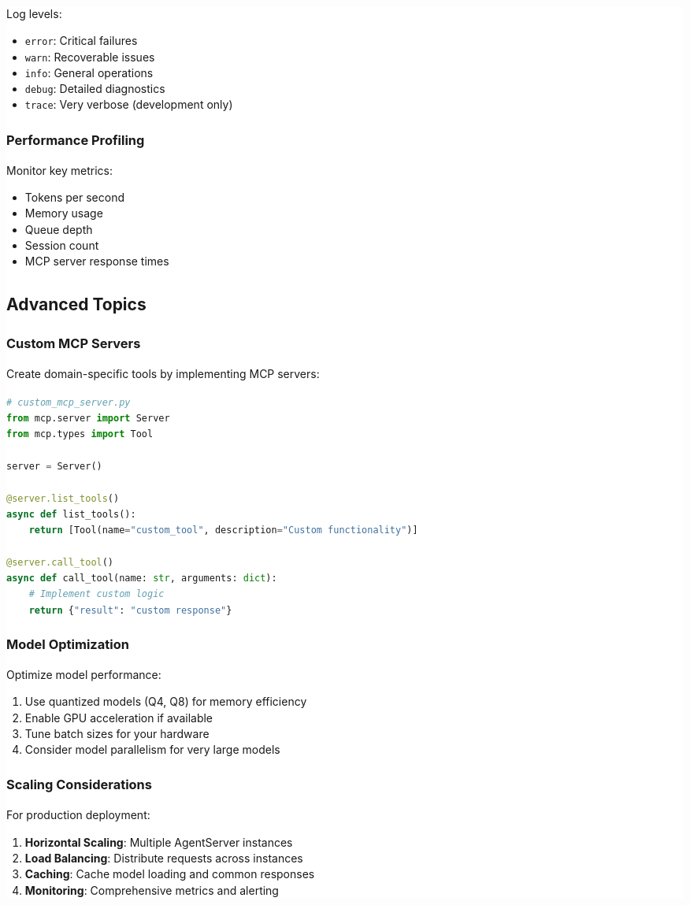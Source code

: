 Log levels:
- `error`: Critical failures
- `warn`: Recoverable issues
- `info`: General operations
- `debug`: Detailed diagnostics
- `trace`: Very verbose (development only)

### Performance Profiling

Monitor key metrics:
- Tokens per second
- Memory usage
- Queue depth
- Session count
- MCP server response times

## Advanced Topics

### Custom MCP Servers

Create domain-specific tools by implementing MCP servers:

```python
# custom_mcp_server.py
from mcp.server import Server
from mcp.types import Tool

server = Server()

@server.list_tools()
async def list_tools():
    return [Tool(name="custom_tool", description="Custom functionality")]

@server.call_tool()
async def call_tool(name: str, arguments: dict):
    # Implement custom logic
    return {"result": "custom response"}
```

### Model Optimization

Optimize model performance:
1. Use quantized models (Q4, Q8) for memory efficiency
2. Enable GPU acceleration if available
3. Tune batch sizes for your hardware
4. Consider model parallelism for very large models

### Scaling Considerations

For production deployment:
1. **Horizontal Scaling**: Multiple AgentServer instances
2. **Load Balancing**: Distribute requests across instances
3. **Caching**: Cache model loading and common responses
4. **Monitoring**: Comprehensive metrics and alerting
